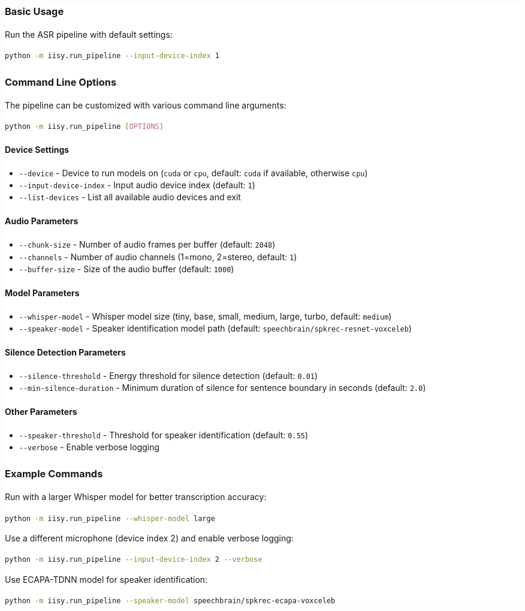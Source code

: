 ### Basic Usage

Run the ASR pipeline with default settings:

```bash
python -m iisy.run_pipeline --input-device-index 1
```

### Command Line Options

The pipeline can be customized with various command line arguments:

```bash
python -m iisy.run_pipeline [OPTIONS]
```

#### Device Settings
- `--device` - Device to run models on (`cuda` or `cpu`, default: `cuda` if available, otherwise `cpu`)
- `--input-device-index` - Input audio device index (default: `1`)
- `--list-devices` - List all available audio devices and exit

#### Audio Parameters
- `--chunk-size` - Number of audio frames per buffer (default: `2048`)
- `--channels` - Number of audio channels (1=mono, 2=stereo, default: `1`)
- `--buffer-size` - Size of the audio buffer (default: `1000`)

#### Model Parameters
- `--whisper-model` - Whisper model size (tiny, base, small, medium, large, turbo, default: `medium`)
- `--speaker-model` - Speaker identification model path (default: `speechbrain/spkrec-resnet-voxceleb`)

#### Silence Detection Parameters
- `--silence-threshold` - Energy threshold for silence detection (default: `0.01`)
- `--min-silence-duration` - Minimum duration of silence for sentence boundary in seconds (default: `2.0`)

#### Other Parameters
- `--speaker-threshold` - Threshold for speaker identification (default: `0.55`)
- `--verbose` - Enable verbose logging

### Example Commands

Run with a larger Whisper model for better transcription accuracy:
```bash
python -m iisy.run_pipeline --whisper-model large
```

Use a different microphone (device index 2) and enable verbose logging:
```bash
python -m iisy.run_pipeline --input-device-index 2 --verbose
```

Use ECAPA-TDNN model for speaker identification:
```bash
python -m iisy.run_pipeline --speaker-model speechbrain/spkrec-ecapa-voxceleb
```
